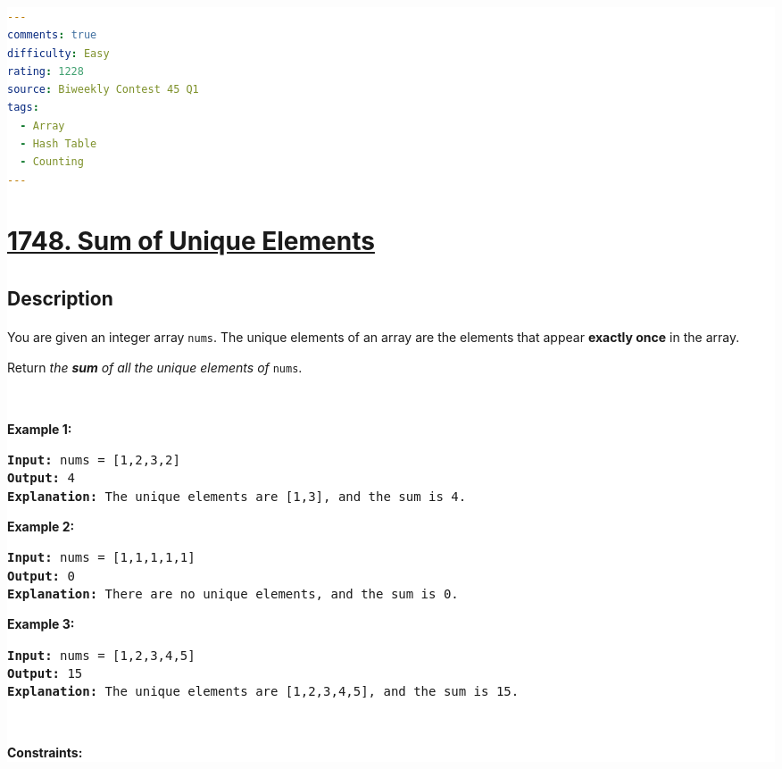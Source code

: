 ```yaml
---
comments: true
difficulty: Easy
rating: 1228
source: Biweekly Contest 45 Q1
tags:
  - Array
  - Hash Table
  - Counting
---
```




# [1748. Sum of Unique Elements](https://leetcode.com/problems/sum-of-unique-elements)


## Description



<p>You are given an integer array <code>nums</code>. The unique elements of an array are the elements that appear <strong>exactly once</strong> in the array.</p>

<p>Return <em>the <strong>sum</strong> of all the unique elements of </em><code>nums</code>.</p>

<p>&nbsp;</p>
<p><strong class="example">Example 1:</strong></p>

<pre>
<strong>Input:</strong> nums = [1,2,3,2]
<strong>Output:</strong> 4
<strong>Explanation:</strong> The unique elements are [1,3], and the sum is 4.
</pre>

<p><strong class="example">Example 2:</strong></p>

<pre>
<strong>Input:</strong> nums = [1,1,1,1,1]
<strong>Output:</strong> 0
<strong>Explanation:</strong> There are no unique elements, and the sum is 0.
</pre>

<p><strong class="example">Example 3:</strong></p>

<pre>
<strong>Input:</strong> nums = [1,2,3,4,5]
<strong>Output:</strong> 15
<strong>Explanation:</strong> The unique elements are [1,2,3,4,5], and the sum is 15.
</pre>

<p>&nbsp;</p>
<p><strong>Constraints:</strong></p>
